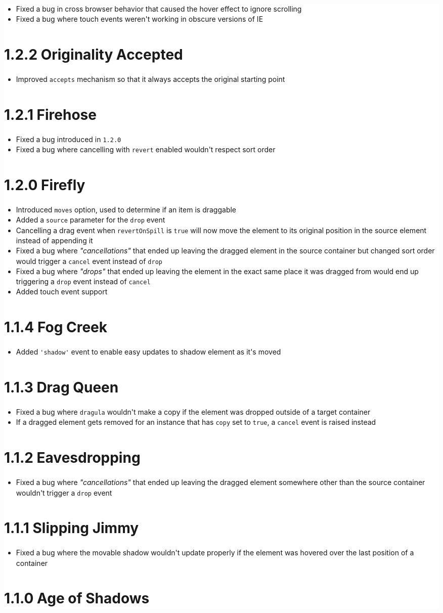 - Fixed a bug in cross browser behavior that caused the hover effect to ignore scrolling
- Fixed a bug where touch events weren't working in obscure versions of IE

# 1.2.2 Originality Accepted

- Improved `accepts` mechanism so that it always accepts the original starting point

# 1.2.1 Firehose

- Fixed a bug introduced in `1.2.0`
- Fixed a bug where cancelling with `revert` enabled wouldn't respect sort order

# 1.2.0 Firefly

- Introduced `moves` option, used to determine if an item is draggable
- Added a `source` parameter for the `drop` event
- Cancelling a drag event when `revertOnSpill` is `true` will now move the element to its original position in the source element instead of appending it
- Fixed a bug where _"cancellations"_ that ended up leaving the dragged element in the source container but changed sort order would trigger a `cancel` event instead of `drop`
- Fixed a bug where _"drops"_ that ended up leaving the element in the exact same place it was dragged from would end up triggering a `drop` event instead of `cancel`
- Added touch event support

# 1.1.4 Fog Creek

- Added `'shadow'` event to enable easy updates to shadow element as it's moved

# 1.1.3 Drag Queen

- Fixed a bug where `dragula` wouldn't make a copy if the element was dropped outside of a target container
- If a dragged element gets removed for an instance that has `copy` set to `true`, a `cancel` event is raised instead

# 1.1.2 Eavesdropping

- Fixed a bug where _"cancellations"_ that ended up leaving the dragged element somewhere other than the source container wouldn't trigger a `drop` event

# 1.1.1 Slipping Jimmy

- Fixed a bug where the movable shadow wouldn't update properly if the element was hovered over the last position of a container

# 1.1.0 Age of Shadows
